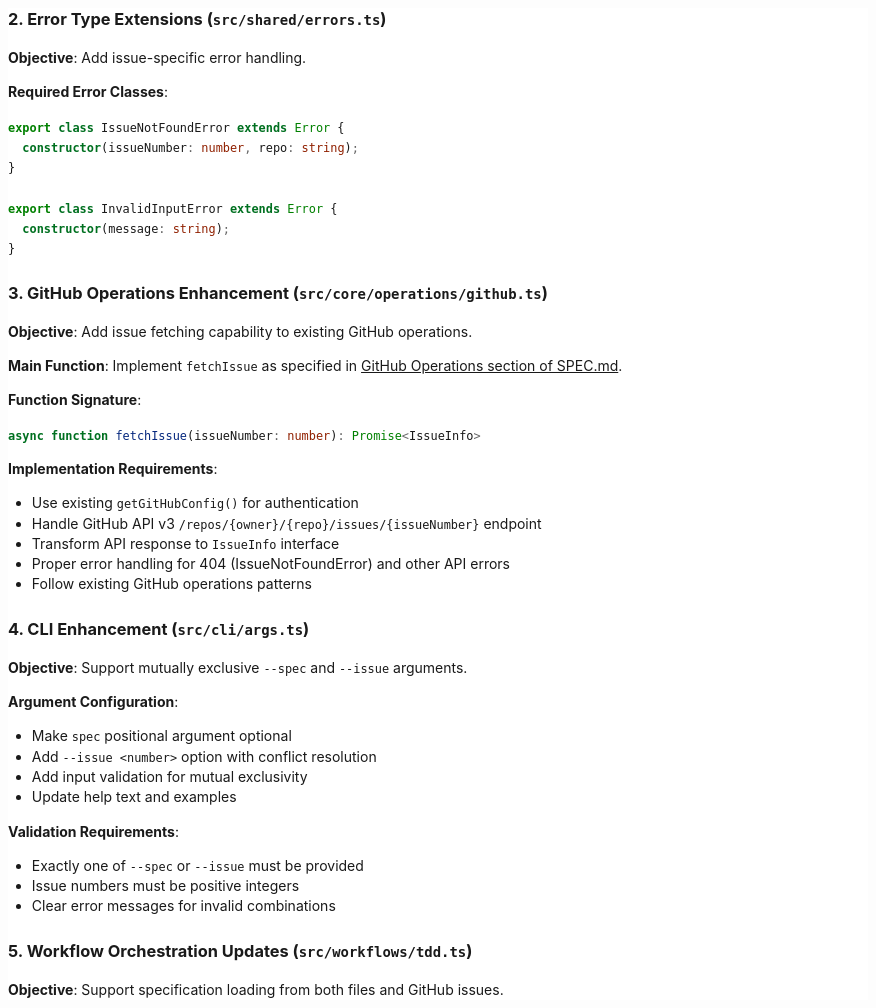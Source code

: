 ### 2. Error Type Extensions (`src/shared/errors.ts`)

**Objective**: Add issue-specific error handling.

**Required Error Classes**:
```typescript
export class IssueNotFoundError extends Error {
  constructor(issueNumber: number, repo: string);
}

export class InvalidInputError extends Error {
  constructor(message: string);
}
```

### 3. GitHub Operations Enhancement (`src/core/operations/github.ts`)

**Objective**: Add issue fetching capability to existing GitHub operations.

**Main Function**: Implement `fetchIssue` as specified in [GitHub Operations section of SPEC.md](../SPEC.md#github-operations-coreoperationsgithubts).

**Function Signature**:
```typescript
async function fetchIssue(issueNumber: number): Promise<IssueInfo>
```

**Implementation Requirements**:
- Use existing `getGitHubConfig()` for authentication
- Handle GitHub API v3 `/repos/{owner}/{repo}/issues/{issueNumber}` endpoint
- Transform API response to `IssueInfo` interface
- Proper error handling for 404 (IssueNotFoundError) and other API errors
- Follow existing GitHub operations patterns

### 4. CLI Enhancement (`src/cli/args.ts`)

**Objective**: Support mutually exclusive `--spec` and `--issue` arguments.

**Argument Configuration**:
- Make `spec` positional argument optional
- Add `--issue <number>` option with conflict resolution
- Add input validation for mutual exclusivity
- Update help text and examples

**Validation Requirements**:
- Exactly one of `--spec` or `--issue` must be provided
- Issue numbers must be positive integers
- Clear error messages for invalid combinations

### 5. Workflow Orchestration Updates (`src/workflows/tdd.ts`)

**Objective**: Support specification loading from both files and GitHub issues.
